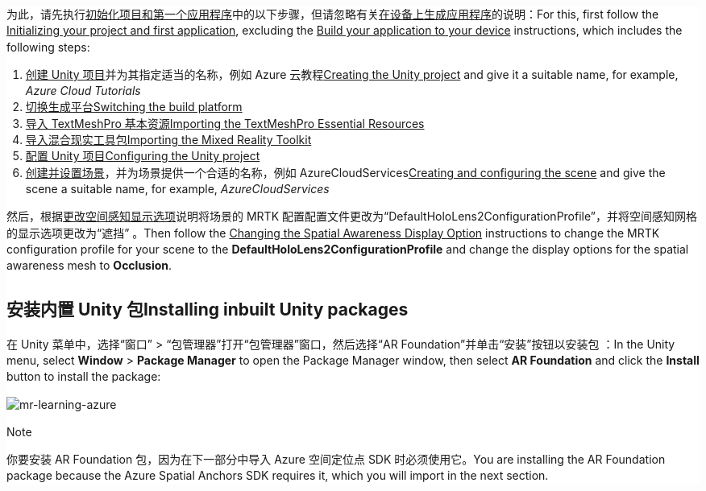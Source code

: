 <span data-ttu-id="ff79d-154">为此，请先执行[初始化项目和第一个应用程序](mr-learning-base-02.md)中的以下步骤，但请忽略有关[在设备上生成应用程序](mr-learning-base-02.md#building-your-application-to-your-hololens-2)的说明：</span><span class="sxs-lookup"><span data-stu-id="ff79d-154">For this, first follow the [Initializing your project and first application](mr-learning-base-02.md), excluding the [Build your application to your device](mr-learning-base-02.md#building-your-application-to-your-hololens-2) instructions, which includes the following steps:</span></span>

1. <span data-ttu-id="ff79d-155">[创建 Unity 项目](mr-learning-base-02.md#creating-the-unity-project)并为其指定适当的名称，例如 Azure 云教程</span><span class="sxs-lookup"><span data-stu-id="ff79d-155">[Creating the Unity project](mr-learning-base-02.md#creating-the-unity-project) and give it a suitable name, for example, *Azure Cloud Tutorials*</span></span>
2. [<span data-ttu-id="ff79d-156">切换生成平台</span><span class="sxs-lookup"><span data-stu-id="ff79d-156">Switching the build platform</span></span>](mr-learning-base-02.md#configuring-the-unity-project)
3. [<span data-ttu-id="ff79d-157">导入 TextMeshPro 基本资源</span><span class="sxs-lookup"><span data-stu-id="ff79d-157">Importing the TextMeshPro Essential Resources</span></span>](mr-learning-base-02.md#importing-the-textmeshpro-essential-resources)
4. [<span data-ttu-id="ff79d-158">导入混合现实工具包</span><span class="sxs-lookup"><span data-stu-id="ff79d-158">Importing the Mixed Reality Toolkit</span></span>](mr-learning-base-02.md#importing-the-mixed-reality-toolkit)
5. [<span data-ttu-id="ff79d-159">配置 Unity 项目</span><span class="sxs-lookup"><span data-stu-id="ff79d-159">Configuring the Unity project</span></span>](mr-learning-base-02.md#configuring-the-unity-project)
6. <span data-ttu-id="ff79d-160">[创建并设置场景](mr-learning-base-02.md#creating-and-configuring-the-scene)，并为场景提供一个合适的名称，例如 AzureCloudServices</span><span class="sxs-lookup"><span data-stu-id="ff79d-160">[Creating and configuring the scene](mr-learning-base-02.md#creating-and-configuring-the-scene) and give the scene a suitable name, for example, *AzureCloudServices*</span></span>

<span data-ttu-id="ff79d-161">然后，根据[更改空间感知显示选项](mr-learning-base-03.md#changing-the-spatial-awareness-display-option)说明将场景的 MRTK 配置配置文件更改为“DefaultHoloLens2ConfigurationProfile”，并将空间感知网格的显示选项更改为“遮挡” 。</span><span class="sxs-lookup"><span data-stu-id="ff79d-161">Then follow the [Changing the Spatial Awareness Display Option](mr-learning-base-03.md#changing-the-spatial-awareness-display-option) instructions to change the MRTK configuration profile for your scene to the **DefaultHoloLens2ConfigurationProfile** and change the display options for the spatial awareness mesh to **Occlusion**.</span></span>

## <a name="installing-inbuilt-unity-packages"></a><span data-ttu-id="ff79d-162">安装内置 Unity 包</span><span class="sxs-lookup"><span data-stu-id="ff79d-162">Installing inbuilt Unity packages</span></span>

<span data-ttu-id="ff79d-163">在 Unity 菜单中，选择“窗口” > “包管理器”打开“包管理器”窗口，然后选择“AR Foundation”并单击“安装”按钮以安装包   ：</span><span class="sxs-lookup"><span data-stu-id="ff79d-163">In the Unity menu, select **Window** > **Package Manager** to open the Package Manager window, then select **AR Foundation** and click the **Install** button to install the package:</span></span>

![mr-learning-azure](images/mr-learning-asa/asa-02-section2-step1-1.png)

> [!NOTE]
> <span data-ttu-id="ff79d-165">你要安装 AR Foundation 包，因为在下一部分中导入 Azure 空间定位点 SDK 时必须使用它。</span><span class="sxs-lookup"><span data-stu-id="ff79d-165">You are installing the AR Foundation package because the Azure Spatial Anchors SDK requires it, which you will import in the next section.</span></span>
